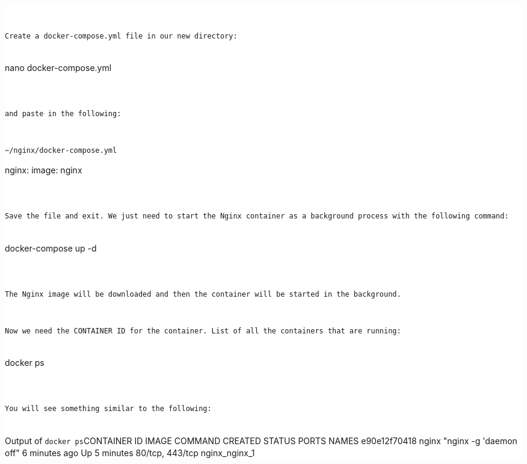 
```


Create a docker-compose.yml file in our new directory:


```
nano docker-compose.yml


```


and paste in the following:


~/nginx/docker-compose.yml
```
nginx:
  image: nginx

```


Save the file and exit. We just need to start the Nginx container as a background process with the following command:


```
docker-compose up -d


```


The Nginx image will be downloaded and then the container will be started in the background.


Now we need the CONTAINER ID for the container. List of all the containers that are running:


```
docker ps


```


You will see something similar to the following:


```
Output of `docker ps`CONTAINER ID        IMAGE               COMMAND                  CREATED             STATUS              PORTS               NAMES
e90e12f70418        nginx               "nginx -g 'daemon off"   6 minutes ago       Up 5 minutes        80/tcp, 443/tcp     nginx_nginx_1
